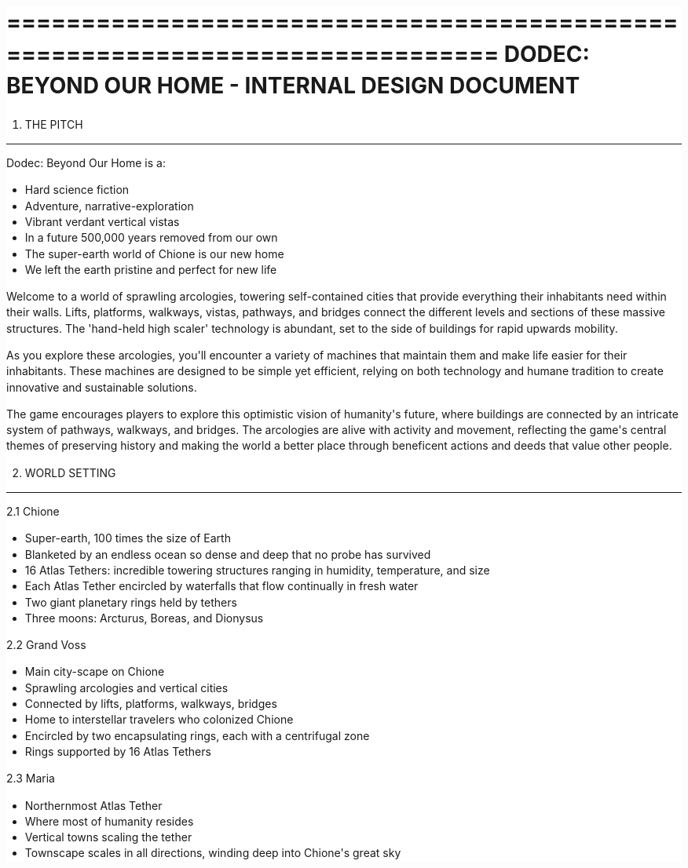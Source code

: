 
==============================================================================
DODEC: BEYOND OUR HOME - INTERNAL DESIGN DOCUMENT
==============================================================================

1. THE PITCH
--------------------
Dodec: Beyond Our Home is a:
- Hard science fiction
- Adventure, narrative-exploration
- Vibrant verdant vertical vistas
- In a future 500,000 years removed from our own
- The super-earth world of Chione is our new home
- We left the earth pristine and perfect for new life

Welcome to a world of sprawling arcologies, towering self-contained cities 
that provide everything their inhabitants need within their walls. Lifts, 
platforms, walkways, vistas, pathways, and bridges connect the different 
levels and sections of these massive structures. The 'hand-held high scaler' 
technology is abundant, set to the side of buildings for rapid upwards 
mobility.

As you explore these arcologies, you'll encounter a variety of machines that 
maintain them and make life easier for their inhabitants. These machines are 
designed to be simple yet efficient, relying on both technology and humane 
tradition to create innovative and sustainable solutions.

The game encourages players to explore this optimistic vision of humanity's 
future, where buildings are connected by an intricate system of pathways, 
walkways, and bridges. The arcologies are alive with activity and movement, 
reflecting the game's central themes of preserving history and making the 
world a better place through beneficent actions and deeds that value other 
people.

2. WORLD SETTING
--------------------

2.1 Chione
- Super-earth, 100 times the size of Earth
- Blanketed by an endless ocean so dense and deep that no probe has survived
- 16 Atlas Tethers: incredible towering structures ranging in humidity, 
  temperature, and size
- Each Atlas Tether encircled by waterfalls that flow continually in fresh water
- Two giant planetary rings held by tethers
- Three moons: Arcturus, Boreas, and Dionysus

2.2 Grand Voss
- Main city-scape on Chione
- Sprawling arcologies and vertical cities
- Connected by lifts, platforms, walkways, bridges
- Home to interstellar travelers who colonized Chione
- Encircled by two encapsulating rings, each with a centrifugal zone
- Rings supported by 16 Atlas Tethers

2.3 Maria
- Northernmost Atlas Tether
- Where most of humanity resides
- Vertical towns scaling the tether
- Townscape scales in all directions, winding deep into Chione's great sky
